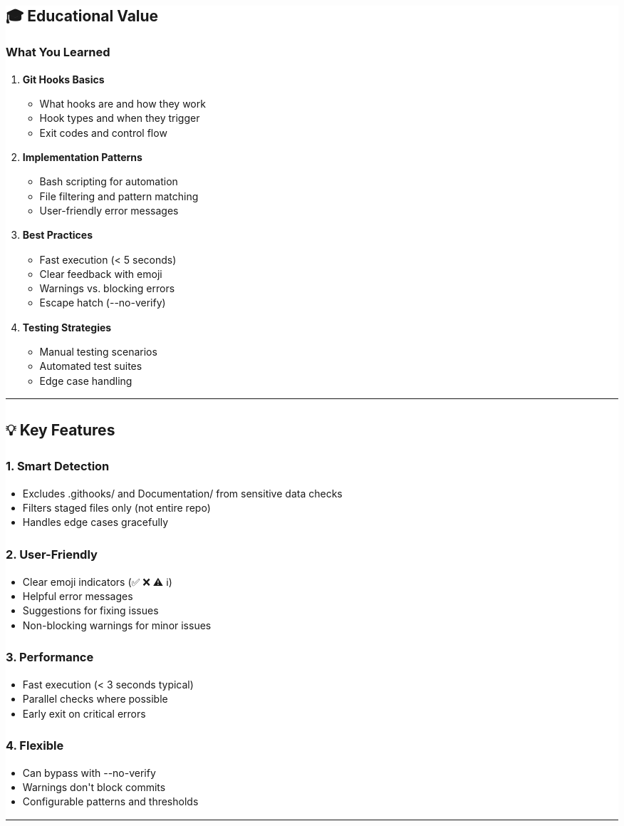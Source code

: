 
## 🎓 Educational Value

### What You Learned

1. **Git Hooks Basics**
   - What hooks are and how they work
   - Hook types and when they trigger
   - Exit codes and control flow

2. **Implementation Patterns**
   - Bash scripting for automation
   - File filtering and pattern matching
   - User-friendly error messages

3. **Best Practices**
   - Fast execution (< 5 seconds)
   - Clear feedback with emoji
   - Warnings vs. blocking errors
   - Escape hatch (--no-verify)

4. **Testing Strategies**
   - Manual testing scenarios
   - Automated test suites
   - Edge case handling

---

## 💡 Key Features

### 1. **Smart Detection**
- Excludes .githooks/ and Documentation/ from sensitive data checks
- Filters staged files only (not entire repo)
- Handles edge cases gracefully

### 2. **User-Friendly**
- Clear emoji indicators (✅ ❌ ⚠️ ℹ️)
- Helpful error messages
- Suggestions for fixing issues
- Non-blocking warnings for minor issues

### 3. **Performance**
- Fast execution (< 3 seconds typical)
- Parallel checks where possible
- Early exit on critical errors

### 4. **Flexible**
- Can bypass with --no-verify
- Warnings don't block commits
- Configurable patterns and thresholds

---